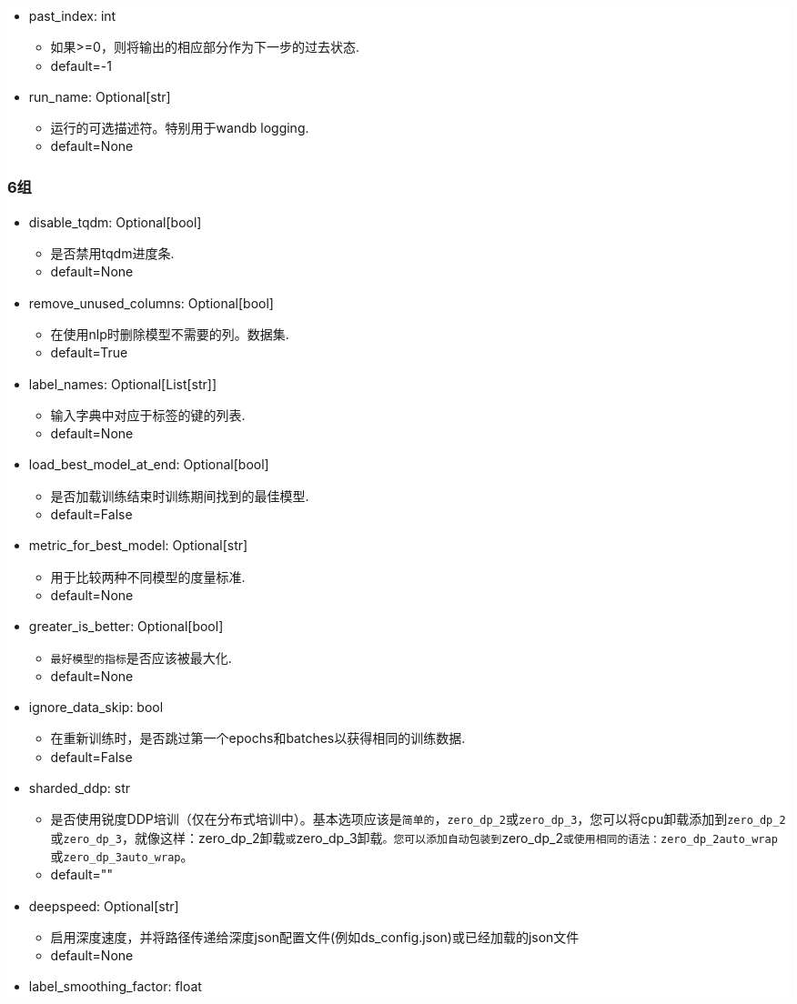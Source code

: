 - past_index: int

	- 如果>=0，则将输出的相应部分作为下一步的过去状态.
	- default=-1

- run_name: Optional[str]

	- 运行的可选描述符。特别用于wandb logging.
	- default=None

### 6组

- disable_tqdm: Optional[bool]

	- 是否禁用tqdm进度条.
	- default=None

- remove_unused_columns: Optional[bool]

	- 在使用nlp时删除模型不需要的列。数据集.
	- default=True

- label_names: Optional[List[str]]

	- 输入字典中对应于标签的键的列表.
	- default=None

- load_best_model_at_end: Optional[bool]

	- 是否加载训练结束时训练期间找到的最佳模型.
	- default=False

- metric_for_best_model: Optional[str]

	- 用于比较两种不同模型的度量标准.
	- default=None

- greater_is_better: Optional[bool]

	- `最好模型的指标`是否应该被最大化.
	- default=None

- ignore_data_skip: bool

	- 在重新训练时，是否跳过第一个epochs和batches以获得相同的训练数据.
	- default=False

- sharded_ddp: str

	- 是否使用锐度DDP培训（仅在分布式培训中）。基本选项应该是`简单的`，`zero_dp_2`或`zero_dp_3`，您可以将cpu卸载添加到`zero_dp_2`或`zero_dp_3`，就像这样：zero_dp_2卸载`或`zero_dp_3卸载`。您可以添加自动包装到`zero_dp_2`或使用相同的语法：zero_dp_2auto_wrap`或`zero_dp_3auto_wrap`。
	- default=""

- deepspeed: Optional[str]

	- 启用深度速度，并将路径传递给深度json配置文件(例如ds_config.json)或已经加载的json文件
	- default=None

- label_smoothing_factor: float
